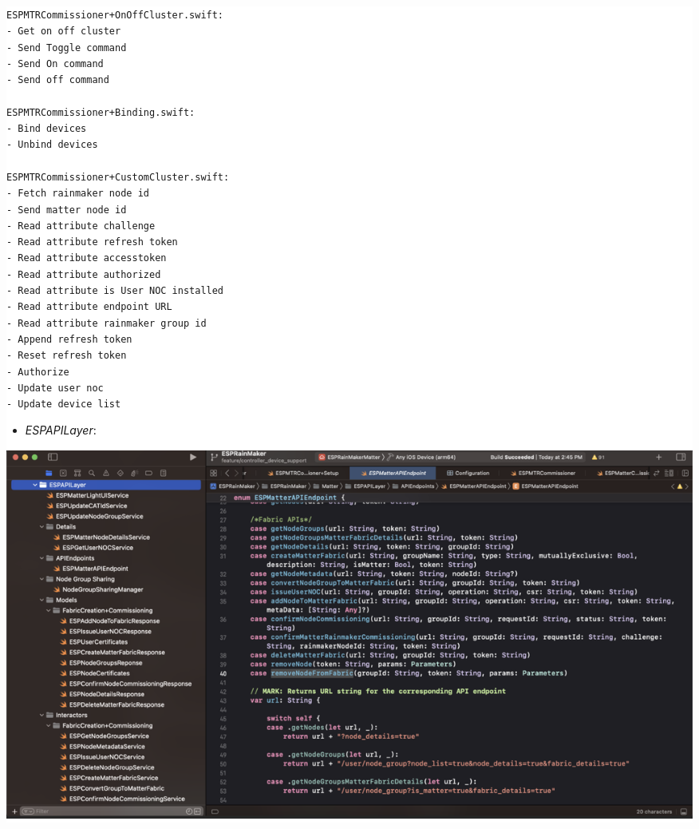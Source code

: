 	ESPMTRCommissioner+OnOffCluster.swift: 
	- Get on off cluster 
	- Send Toggle command 
	- Send On command 
	- Send off command 

	ESPMTRCommissioner+Binding.swift: 
	- Bind devices 
	- Unbind devices 

	ESPMTRCommissioner+CustomCluster.swift: 
	- Fetch rainmaker node id 
	- Send matter node id 
	- Read attribute challenge
	- Read attribute refresh token 
	- Read attribute accesstoken 
	- Read attribute authorized 
	- Read attribute is User NOC installed 
	- Read attribute endpoint URL 
	- Read attribute rainmaker group id 
	- Append refresh token 
	- Reset refresh token 
	- Authorize 
	- Update user noc 
	- Update device list 

- *ESPAPILayer*:

![ESPAPILayer](./Images/ESPAPILayer.png)
